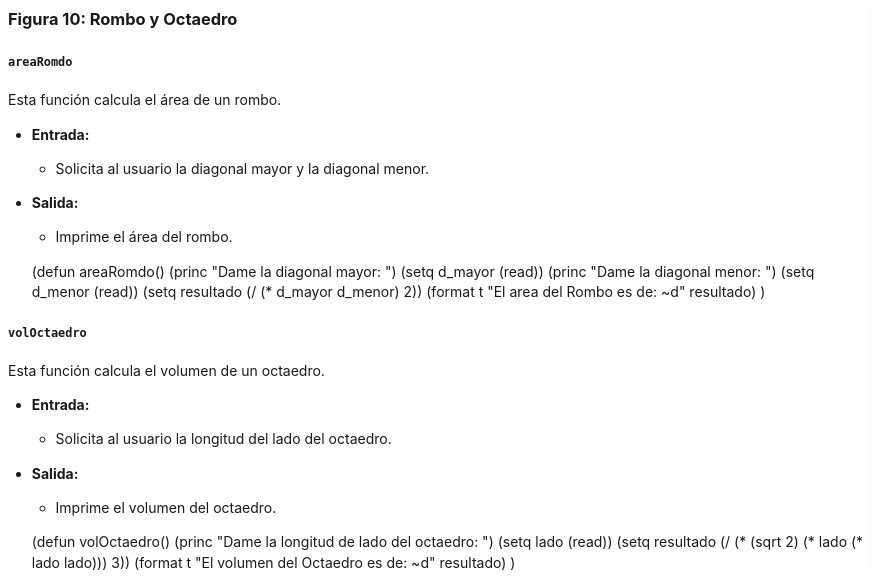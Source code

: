 ### Figura 10: Rombo y Octaedro

#### `areaRomdo`

Esta función calcula el área de un rombo.

- **Entrada:**
  - Solicita al usuario la diagonal mayor y la diagonal menor.

- **Salida:**
  - Imprime el área del rombo.

  (defun areaRomdo()
    (princ "Dame la diagonal mayor: ")
    (setq d_mayor (read))
    (princ "Dame la diagonal menor: ")
    (setq d_menor (read))
    (setq resultado (/ (* d_mayor d_menor) 2))
    (format t "El area del Rombo es de: ~d" resultado)
) 

#### `volOctaedro`

Esta función calcula el volumen de un octaedro.

- **Entrada:**
  - Solicita al usuario la longitud del lado del octaedro.

- **Salida:**
  - Imprime el volumen del octaedro.

  (defun volOctaedro()
    (princ "Dame la longitud de lado del octaedro: ")
    (setq lado (read))
    (setq resultado (/ (* (sqrt 2) (* lado (* lado lado))) 3))
    (format t "El volumen del Octaedro es de: ~d" resultado)
)
